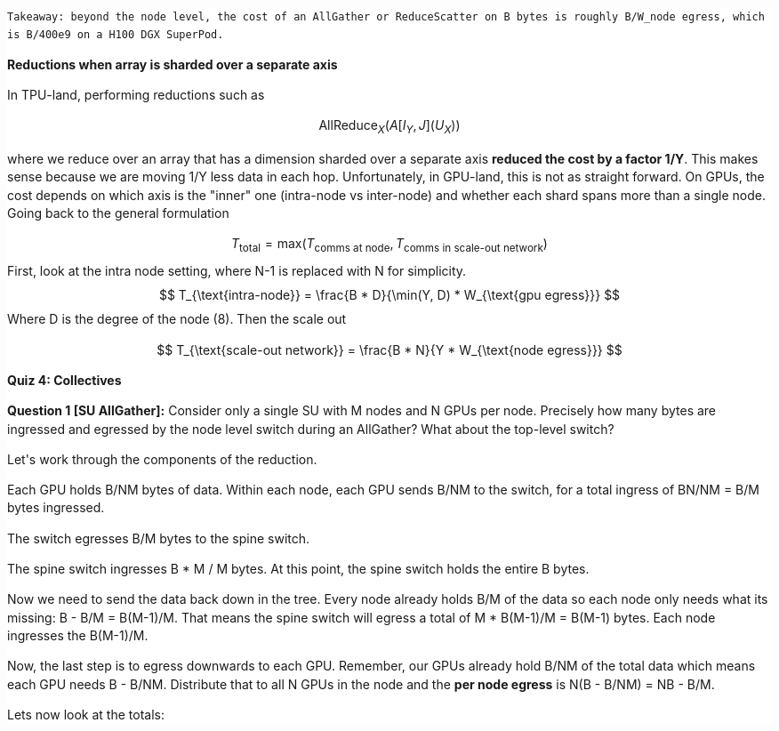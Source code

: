 	Takeaway: beyond the node level, the cost of an AllGather or ReduceScatter on B bytes is roughly B/W_node egress, which is B/400e9 on a H100 DGX SuperPod.

**Reductions when array is sharded over a separate axis**

In TPU-land, performing reductions such as

$$
\text{AllReduce}_X (A[I_Y,J](U_X))
$$

where we reduce over an array that has a dimension sharded over a separate axis **reduced the cost by a factor 1/Y**.  This makes sense because we are moving 1/Y less data in each hop. Unfortunately, in GPU-land, this is not as straight forward. On GPUs, the cost depends on which axis is the "inner" one (intra-node vs inter-node) and whether each shard spans more than a single node. Going back to the general formulation 

$$
T_{\text{total}} = \text{max}(T_\text{comms at node}, T_\text{comms in scale-out network})
$$
First, look at the intra node setting, where N-1 is replaced with N for simplicity. 
$$
T_{\text{intra-node}} = \frac{B * D}{\min(Y, D) * W_{\text{gpu egress}}}
$$
Where D is the degree of the node (8). Then the scale out

$$
T_{\text{scale-out network}} = \frac{B * N}{Y * W_{\text{node egress}}}
$$

**Quiz 4: Collectives**

**Question 1 [SU AllGather]:** Consider only a single SU with M nodes and N GPUs per node. Precisely how many bytes are ingressed and egressed by the node level switch during an AllGather? What about the top-level switch?

Let's work through the components of the reduction. 

Each GPU holds B/NM bytes of data. Within each node, each GPU sends B/NM to the switch, for a total ingress of BN/NM = B/M bytes ingressed. 

The switch egresses B/M bytes to the spine switch. 

The spine switch ingresses B * M / M bytes. At this point, the spine switch holds the entire B bytes.

Now we need to send the data back down in the tree. Every node already holds B/M of the data so each node only needs what its missing: B - B/M = B(M-1)/M. That
means the spine switch will egress a total of M * B(M-1)/M  = B(M-1) bytes. Each node ingresses the B(M-1)/M.

Now, the last step is to egress downwards to each GPU. Remember, our GPUs already hold B/NM of the total data which means each GPU needs B - B/NM. Distribute that to all N GPUs in the node and the **per node egress** is
N(B - B/NM) = NB - B/M.

Lets now look at the totals:
